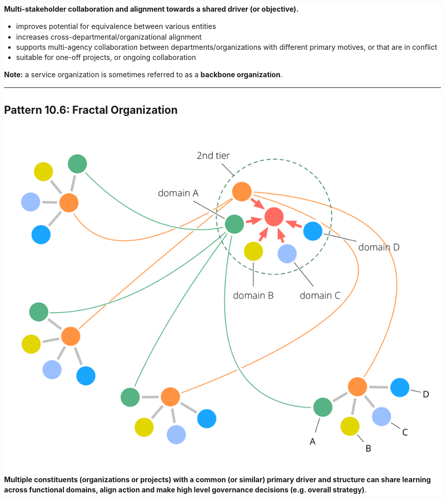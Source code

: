 **Multi-stakeholder collaboration and alignment towards a shared driver (or objective).** 

-   improves potential for equivalence between various entities
-   increases cross-departmental/organizational alignment
-   supports multi-agency collaboration between departments/organizations with different primary motives, or that are in conflict
-   suitable for one-off projects, or ongoing collaboration

**Note:** a service organization is sometimes referred to as a **backbone organization**.

---

## Pattern 10.6: Fractal Organization

![right,fit](img/structural-patterns/fractal-organization.png)

**Multiple constituents (organizations or projects) with a common (or similar) primary driver and structure can share learning across functional domains, align action and make high level governance decisions (e.g. overall strategy)**.
